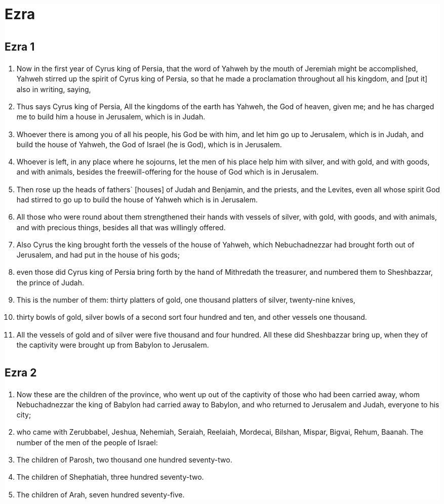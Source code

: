# Ezra

## Ezra 1

1. Now in the first year of Cyrus king of Persia, that the word of Yahweh by the mouth of Jeremiah might be accomplished, Yahweh stirred up the spirit of Cyrus king of Persia, so that he made a proclamation throughout all his kingdom, and [put it] also in writing, saying,

2. Thus says Cyrus king of Persia, All the kingdoms of the earth has Yahweh, the God of heaven, given me; and he has charged me to build him a house in Jerusalem, which is in Judah.

3. Whoever there is among you of all his people, his God be with him, and let him go up to Jerusalem, which is in Judah, and build the house of Yahweh, the God of Israel (he is God), which is in Jerusalem.

4. Whoever is left, in any place where he sojourns, let the men of his place help him with silver, and with gold, and with goods, and with animals, besides the freewill-offering for the house of God which is in Jerusalem.

5. Then rose up the heads of fathers` [houses] of Judah and Benjamin, and the priests, and the Levites, even all whose spirit God had stirred to go up to build the house of Yahweh which is in Jerusalem.

6. All those who were round about them strengthened their hands with vessels of silver, with gold, with goods, and with animals, and with precious things, besides all that was willingly offered.

7. Also Cyrus the king brought forth the vessels of the house of Yahweh, which Nebuchadnezzar had brought forth out of Jerusalem, and had put in the house of his gods;

8. even those did Cyrus king of Persia bring forth by the hand of Mithredath the treasurer, and numbered them to Sheshbazzar, the prince of Judah.

9. This is the number of them: thirty platters of gold, one thousand platters of silver, twenty-nine knives,

10. thirty bowls of gold, silver bowls of a second sort four hundred and ten, and other vessels one thousand.

11. All the vessels of gold and of silver were five thousand and four hundred. All these did Sheshbazzar bring up, when they of the captivity were brought up from Babylon to Jerusalem.

## Ezra 2

1. Now these are the children of the province, who went up out of the captivity of those who had been carried away, whom Nebuchadnezzar the king of Babylon had carried away to Babylon, and who returned to Jerusalem and Judah, everyone to his city;

2. who came with Zerubbabel, Jeshua, Nehemiah, Seraiah, Reelaiah, Mordecai, Bilshan, Mispar, Bigvai, Rehum, Baanah. The number of the men of the people of Israel:

3. The children of Parosh, two thousand one hundred seventy-two.

4. The children of Shephatiah, three hundred seventy-two.

5. The children of Arah, seven hundred seventy-five.
